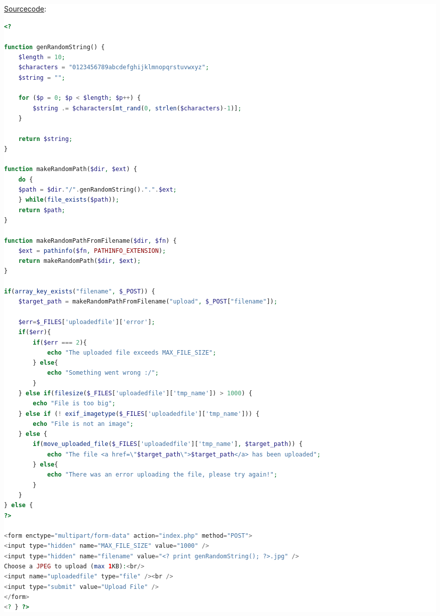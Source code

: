 [Sourcecode](http://natas13.natas.labs.overthewire.org/index-source.html):

```php
<?

function genRandomString() {
    $length = 10;
    $characters = "0123456789abcdefghijklmnopqrstuvwxyz";
    $string = "";

    for ($p = 0; $p < $length; $p++) {
        $string .= $characters[mt_rand(0, strlen($characters)-1)];
    }

    return $string;
}

function makeRandomPath($dir, $ext) {
    do {
    $path = $dir."/".genRandomString().".".$ext;
    } while(file_exists($path));
    return $path;
}

function makeRandomPathFromFilename($dir, $fn) {
    $ext = pathinfo($fn, PATHINFO_EXTENSION);
    return makeRandomPath($dir, $ext);
}

if(array_key_exists("filename", $_POST)) {
    $target_path = makeRandomPathFromFilename("upload", $_POST["filename"]);

    $err=$_FILES['uploadedfile']['error'];
    if($err){
        if($err === 2){
            echo "The uploaded file exceeds MAX_FILE_SIZE";
        } else{
            echo "Something went wrong :/";
        }
    } else if(filesize($_FILES['uploadedfile']['tmp_name']) > 1000) {
        echo "File is too big";
    } else if (! exif_imagetype($_FILES['uploadedfile']['tmp_name'])) {
        echo "File is not an image";
    } else {
        if(move_uploaded_file($_FILES['uploadedfile']['tmp_name'], $target_path)) {
            echo "The file <a href=\"$target_path\">$target_path</a> has been uploaded";
        } else{
            echo "There was an error uploading the file, please try again!";
        }
    }
} else {
?>

<form enctype="multipart/form-data" action="index.php" method="POST">
<input type="hidden" name="MAX_FILE_SIZE" value="1000" />
<input type="hidden" name="filename" value="<? print genRandomString(); ?>.jpg" />
Choose a JPEG to upload (max 1KB):<br/>
<input name="uploadedfile" type="file" /><br />
<input type="submit" value="Upload File" />
</form>
<? } ?>
```
